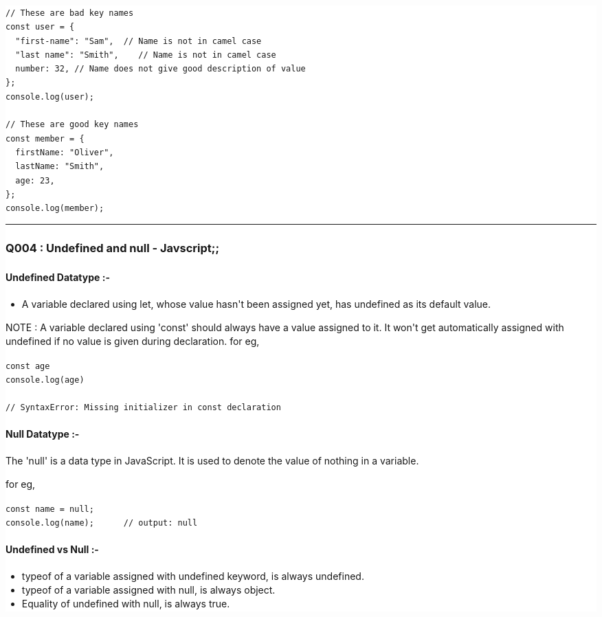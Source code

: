 ````
// These are bad key names
const user = {
  "first-name": "Sam",  // Name is not in camel case
  "last name": "Smith",    // Name is not in camel case
  number: 32, // Name does not give good description of value
};
console.log(user);

// These are good key names
const member = {
  firstName: "Oliver",
  lastName: "Smith",
  age: 23,
};
console.log(member);
````


-------------------------------------------------------------------------------------
### Q004 : Undefined and null - Javscript;;

#### Undefined Datatype :-

-  A variable declared using let, whose value hasn't been assigned yet, has
   undefined as its default value.

NOTE : A variable declared using 'const' should always have a value assigned to
it. It won't get automatically assigned with undefined if no value is given
during declaration.
for eg,
````
const age
console.log(age)

// SyntaxError: Missing initializer in const declaration
````

#### Null Datatype :-

The 'null' is a data type in JavaScript. It is used to denote the value of
nothing in a variable.

for eg,
````
const name = null;
console.log(name);      // output: null
````

#### Undefined vs Null :-

-  typeof of a variable assigned with undefined keyword, is always undefined.
-  typeof of a variable assigned with null, is always object.
-  Equality of undefined with null, is always true.
